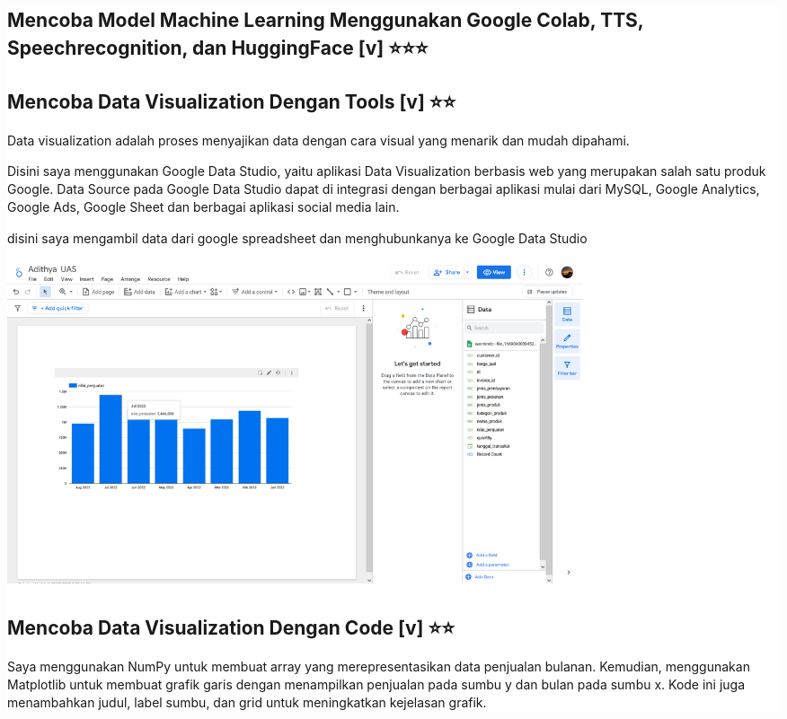 ## Mencoba Model Machine Learning Menggunakan Google Colab, TTS, Speechrecognition, dan HuggingFace [v] ⭐⭐⭐

## Mencoba Data Visualization Dengan Tools [v] ⭐⭐
Data visualization adalah proses menyajikan data dengan cara visual yang menarik dan mudah dipahami.

Disini saya menggunakan Google Data Studio, yaitu aplikasi Data Visualization berbasis web yang merupakan salah satu produk Google. Data Source pada Google Data Studio dapat di integrasi dengan berbagai aplikasi mulai dari MySQL, Google Analytics, Google Ads, Google Sheet dan berbagai aplikasi social media lain.

disini saya mengambil data dari google spreadsheet dan menghubunkanya ke Google Data Studio

<img src="https://github.com/Adithyaraihan/UAS_Pengenalan_IF/blob/main/picture/Screenshot%20(54).png" width="640" height="360">

## Mencoba Data Visualization Dengan Code [v] ⭐⭐
Saya menggunakan NumPy untuk membuat array yang merepresentasikan data penjualan bulanan. Kemudian, menggunakan Matplotlib untuk membuat grafik garis dengan menampilkan penjualan pada sumbu y dan bulan pada sumbu x. Kode ini juga menambahkan judul, label sumbu, dan grid untuk meningkatkan kejelasan grafik.
